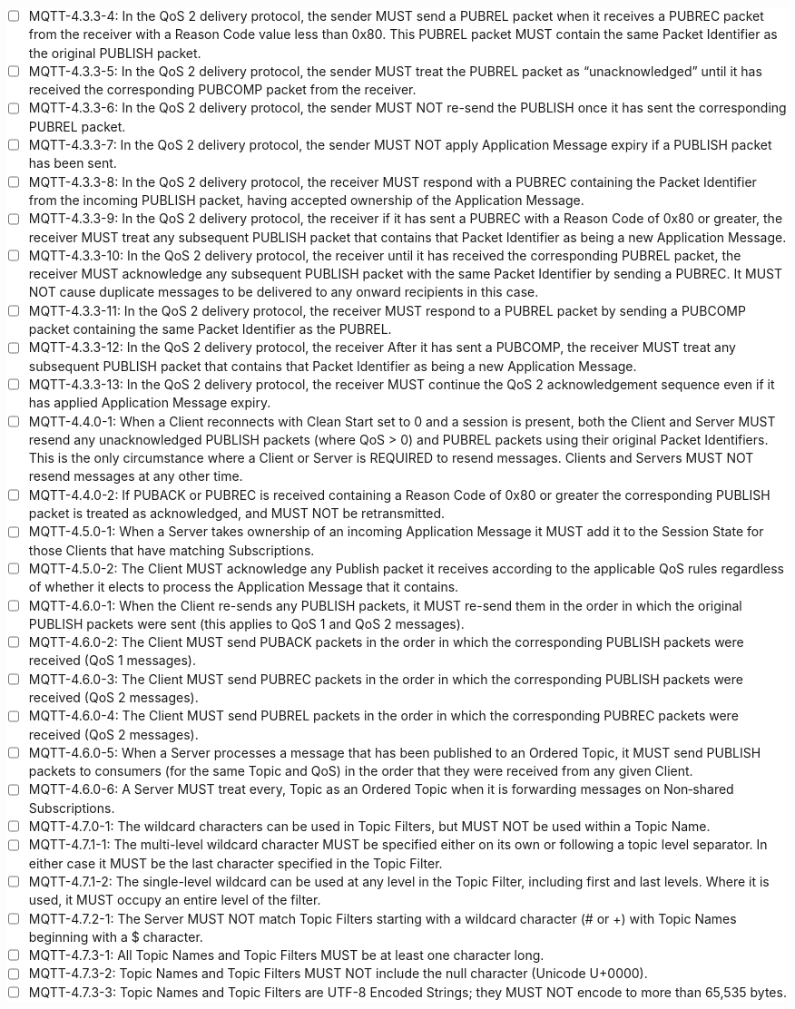 - [ ] MQTT-4.3.3-4: In the QoS 2 delivery protocol, the sender MUST send a PUBREL packet when it receives a PUBREC packet from the receiver with a Reason Code value less than 0x80. This PUBREL packet MUST contain the same Packet Identifier as the original PUBLISH packet.
- [ ] MQTT-4.3.3-5: In the QoS 2 delivery protocol, the sender MUST treat the PUBREL packet as “unacknowledged” until it has received the corresponding PUBCOMP packet from the receiver.
- [ ] MQTT-4.3.3-6: In the QoS 2 delivery protocol, the sender MUST NOT re-send the PUBLISH once it has sent the corresponding PUBREL packet.
- [ ] MQTT-4.3.3-7: In the QoS 2 delivery protocol, the sender MUST NOT apply Application Message expiry if a PUBLISH packet has been sent.
- [ ] MQTT-4.3.3-8: In the QoS 2 delivery protocol, the receiver MUST respond with a PUBREC containing the Packet Identifier from the incoming PUBLISH packet, having accepted ownership of the Application Message.
- [ ] MQTT-4.3.3-9: In the QoS 2 delivery protocol, the receiver if it has sent a PUBREC with a Reason Code of 0x80 or greater, the receiver MUST treat any subsequent PUBLISH packet that contains that Packet Identifier as being a new Application Message.
- [ ] MQTT-4.3.3-10: In the QoS 2 delivery protocol, the receiver until it has received the corresponding PUBREL packet, the receiver MUST acknowledge any subsequent PUBLISH packet with the same Packet Identifier by sending a PUBREC. It MUST NOT cause duplicate messages to be delivered to any onward recipients in this case.
- [ ] MQTT-4.3.3-11: In the QoS 2 delivery protocol, the receiver MUST respond to a PUBREL packet by sending a PUBCOMP packet containing the same Packet Identifier as the PUBREL.
- [ ] MQTT-4.3.3-12: In the QoS 2 delivery protocol, the receiver After it has sent a PUBCOMP, the receiver MUST treat any subsequent PUBLISH packet that contains that Packet Identifier as being a new Application Message.
- [ ] MQTT-4.3.3-13: In the QoS 2 delivery protocol, the receiver MUST continue the QoS 2 acknowledgement sequence even if it has applied Application Message expiry.
- [ ] MQTT-4.4.0-1: When a Client reconnects with Clean Start set to 0 and a session is present, both the Client and Server MUST resend any unacknowledged PUBLISH packets (where QoS > 0) and PUBREL packets using their original Packet Identifiers. This is the only circumstance where a Client or Server is REQUIRED to resend messages. Clients and Servers MUST NOT resend messages at any other time.
- [ ] MQTT-4.4.0-2: If PUBACK or PUBREC is received containing a Reason Code of 0x80 or greater the corresponding PUBLISH packet is treated as acknowledged, and MUST NOT be retransmitted.
- [ ] MQTT-4.5.0-1: When a Server takes ownership of an incoming Application Message it MUST add it to the Session State for those Clients that have matching Subscriptions.
- [ ] MQTT-4.5.0-2: The Client MUST acknowledge any Publish packet it receives according to the applicable QoS rules regardless of whether it elects to process the Application Message that it contains.
- [ ] MQTT-4.6.0-1: When the Client re-sends any PUBLISH packets, it MUST re-send them in the order in which the original PUBLISH packets were sent (this applies to QoS 1 and QoS 2 messages).
- [ ] MQTT-4.6.0-2: The Client MUST send PUBACK packets in the order in which the corresponding PUBLISH packets were received (QoS 1 messages).
- [ ] MQTT-4.6.0-3: The Client MUST send PUBREC packets in the order in which the corresponding PUBLISH packets were received (QoS 2 messages).
- [ ] MQTT-4.6.0-4: The Client MUST send PUBREL packets in the order in which the corresponding PUBREC packets were received (QoS 2 messages).
- [ ] MQTT-4.6.0-5: When a Server processes a message that has been published to an Ordered Topic, it MUST send PUBLISH packets to consumers (for the same Topic and QoS) in the order that they were received from any given Client.
- [ ] MQTT-4.6.0-6: A Server MUST treat every, Topic as an Ordered Topic when it is forwarding messages on Non‑shared Subscriptions.
- [ ] MQTT-4.7.0-1: The wildcard characters can be used in Topic Filters, but MUST NOT be used within a Topic Name.
- [ ] MQTT-4.7.1-1: The multi-level wildcard character MUST be specified either on its own or following a topic level separator. In either case it MUST be the last character specified in the Topic Filter.
- [ ] MQTT-4.7.1-2: The single-level wildcard can be used at any level in the Topic Filter, including first and last levels. Where it is used, it MUST occupy an entire level of the filter.
- [ ] MQTT-4.7.2-1: The Server MUST NOT match Topic Filters starting with a wildcard character (# or +) with Topic Names beginning with a $ character.
- [ ] MQTT-4.7.3-1: All Topic Names and Topic Filters MUST be at least one character long.
- [ ] MQTT-4.7.3-2: Topic Names and Topic Filters MUST NOT include the null character (Unicode U+0000).
- [ ] MQTT-4.7.3-3: Topic Names and Topic Filters are UTF-8 Encoded Strings; they MUST NOT encode to more than 65,535 bytes.